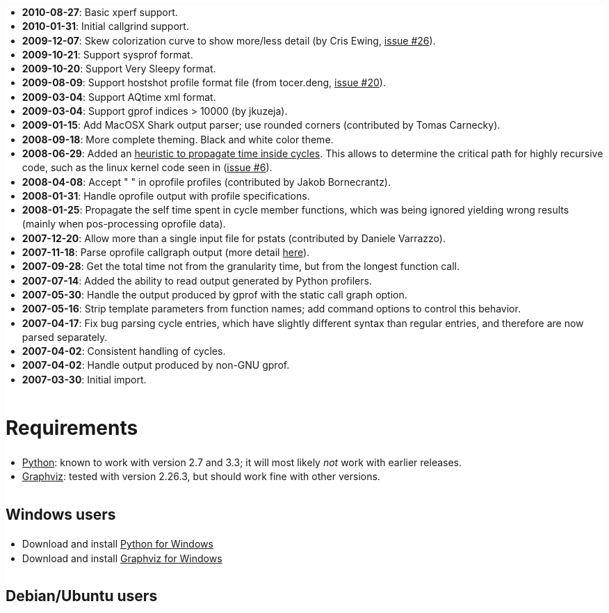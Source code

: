   * **2010-08-27**: Basic xperf support.
  * **2010-01-31**: Initial callgrind support.
  * **2009-12-07**: Skew colorization curve to show more/less detail (by Cris Ewing, [issue #26](https://code.google.com/p/jrfonseca/issues/detail?id=#26)).
  * **2009-10-21**: Support sysprof format.
  * **2009-10-20**: Support Very Sleepy format.
  * **2009-08-09**: Support hostshot profile format file (from tocer.deng, [issue #20](https://code.google.com/p/jrfonseca/issues/detail?id=#20)).
  * **2009-03-04**: Support AQtime xml format.
  * **2009-03-04**: Support gprof indices > 10000 (by jkuzeja).
  * **2009-01-15**: Add MacOSX Shark output parser; use rounded corners (contributed by Tomas Carnecky).
  * **2008-09-18**: More complete theming. Black and white color theme.
  * **2008-06-29**: Added an [heuristic to propagate time inside cycles](http://jrfonseca.blogspot.com/2008/07/propagating-time-inside-recursive.html). This allows to determine the critical path for highly recursive code, such as the linux kernel code seen in ([issue #6](https://code.google.com/p/jrfonseca/issues/detail?id=#6)).
  * **2008-04-08**: Accept " " in oprofile profiles (contributed by Jakob Bornecrantz).
  * **2008-01-31**: Handle oprofile output with profile specifications.
  * **2008-01-25**: Propagate the self time spent in cycle member functions, which was being ignored yielding wrong results (mainly when pos-processing oprofile data).
  * **2007-12-20**: Allow more than a single input file for pstats (contributed by Daniele Varrazzo).
  * **2007-11-18**: Parse oprofile callgraph output (more detail [here](http://jrfonseca.blogspot.com/2007/12/profiling-dri-drivers.html)).
  * **2007-09-28**: Get the total time not from the granularity time, but from the longest function call.
  * **2007-07-14**: Added the ability to read output generated by Python profilers.
  * **2007-05-30**: Handle the output produced by gprof with the static call graph option.
  * **2007-05-16**: Strip template parameters from function names; add command options to control this behavior.
  * **2007-04-17**: Fix bug parsing cycle entries, which have slightly different syntax than regular entries, and therefore are now parsed separately.
  * **2007-04-02**: Consistent handling of cycles.
  * **2007-04-02**: Handle output produced by non-GNU gprof.
  * **2007-03-30**: Initial import.

# Requirements #

  * [Python](http://www.python.org/download/): known to work with version 2.7 and 3.3; it will most likely _not_ work with earlier releases.
  * [Graphviz](http://www.graphviz.org/Download.php): tested with version 2.26.3, but should work fine with other versions.

## Windows users ##

  * Download and install [Python for Windows](http://www.python.org/download/)
  * Download and install [Graphviz for Windows](http://www.graphviz.org/Download_windows.php)

## Debian/Ubuntu users ##
